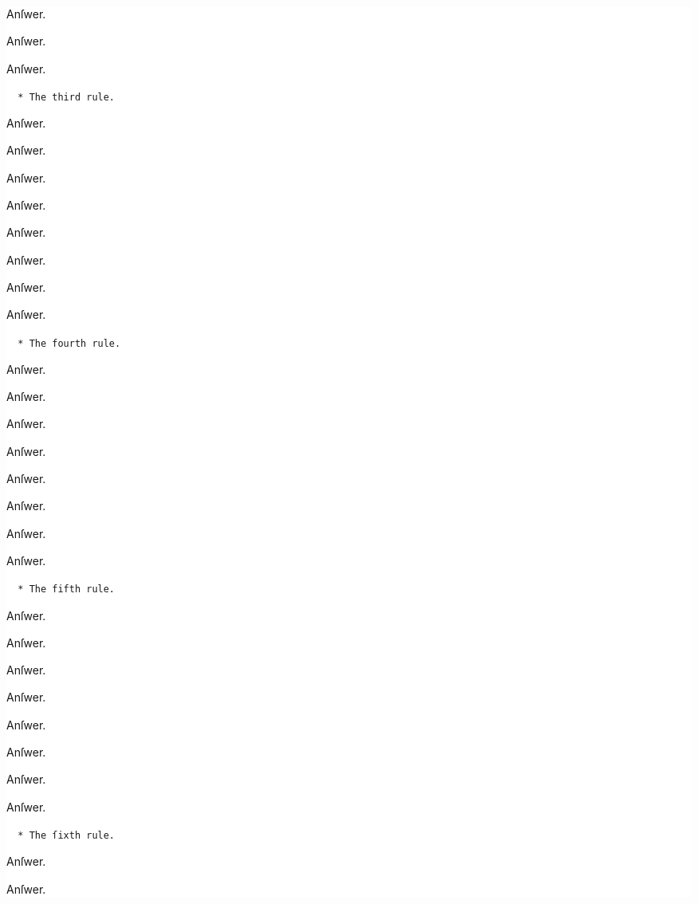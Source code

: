 Anſwer.

Anſwer.

Anſwer.

      * The third rule.

Anſwer.

Anſwer.

Anſwer.

Anſwer.

Anſwer.

Anſwer.

Anſwer.

Anſwer.

      * The fourth rule.

Anſwer.

Anſwer.

Anſwer.

Anſwer.

Anſwer.

Anſwer.

Anſwer.

Anſwer.

      * The fifth rule.

Anſwer.

Anſwer.

Anſwer.

Anſwer.

Anſwer.

Anſwer.

Anſwer.

Anſwer.

      * The ſixth rule.

Anſwer.

Anſwer.
